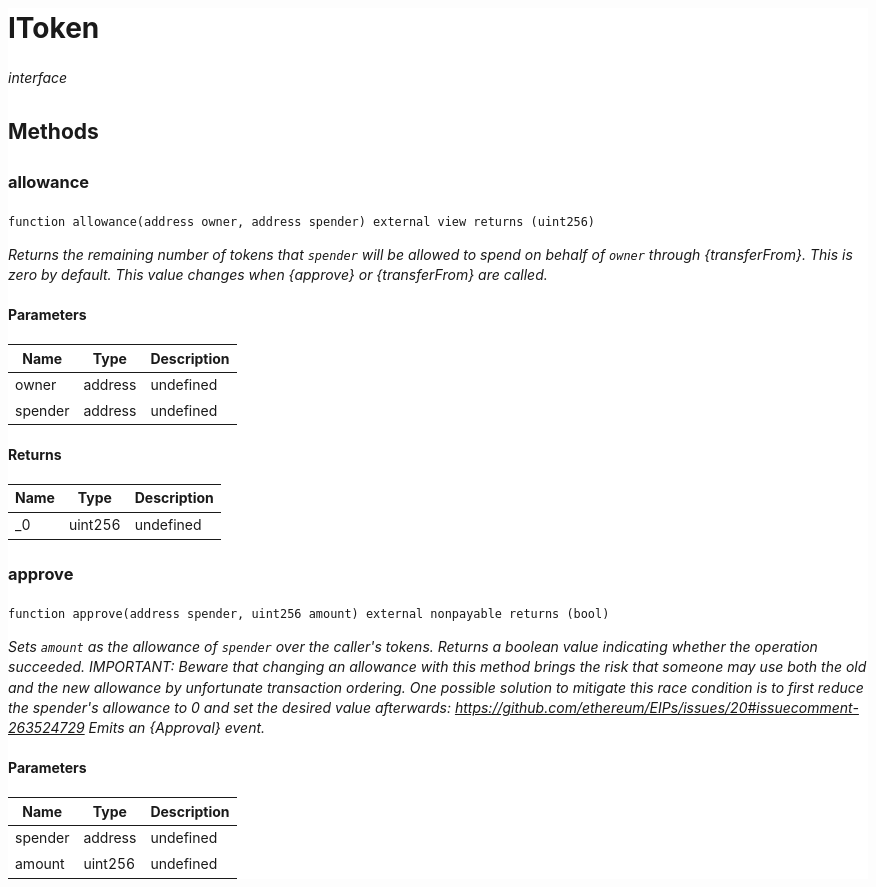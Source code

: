 # IToken







*interface*

## Methods

### allowance

```solidity
function allowance(address owner, address spender) external view returns (uint256)
```



*Returns the remaining number of tokens that `spender` will be allowed to spend on behalf of `owner` through {transferFrom}. This is zero by default. This value changes when {approve} or {transferFrom} are called.*

#### Parameters

| Name | Type | Description |
|---|---|---|
| owner | address | undefined |
| spender | address | undefined |

#### Returns

| Name | Type | Description |
|---|---|---|
| _0 | uint256 | undefined |

### approve

```solidity
function approve(address spender, uint256 amount) external nonpayable returns (bool)
```



*Sets `amount` as the allowance of `spender` over the caller&#39;s tokens. Returns a boolean value indicating whether the operation succeeded. IMPORTANT: Beware that changing an allowance with this method brings the risk that someone may use both the old and the new allowance by unfortunate transaction ordering. One possible solution to mitigate this race condition is to first reduce the spender&#39;s allowance to 0 and set the desired value afterwards: https://github.com/ethereum/EIPs/issues/20#issuecomment-263524729 Emits an {Approval} event.*

#### Parameters

| Name | Type | Description |
|---|---|---|
| spender | address | undefined |
| amount | uint256 | undefined |
